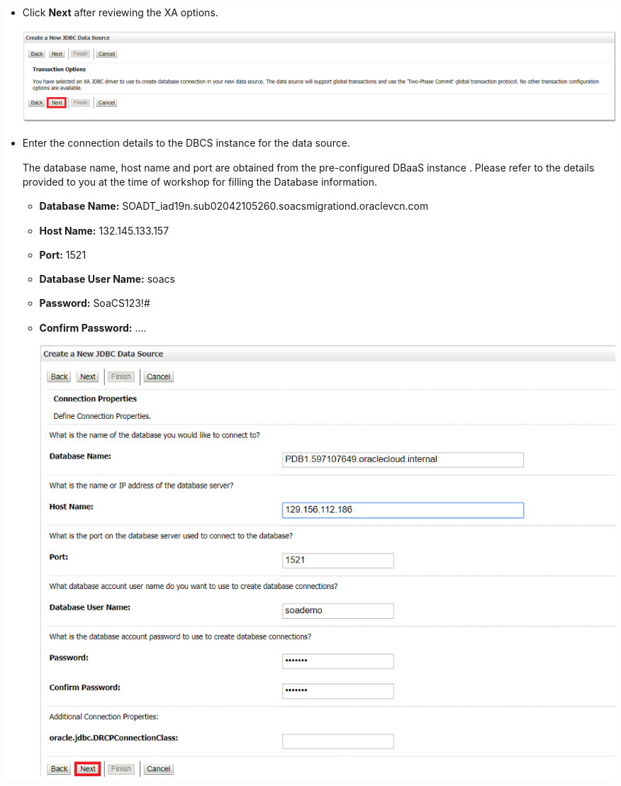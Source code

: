 - Click **Next** after reviewing the XA options.

    ![](images/validatePayment/image216_001.png)

- Enter the connection details to the DBCS instance for the data source.

    The database name, host name and port are obtained from the pre-configured DBaaS instance . Please refer to the details provided to you at the time of workshop for filling the Database information.
    
    - **Database Name:**  SOADT_iad19n.sub02042105260.soacsmigrationd.oraclevcn.com

    - **Host Name:** 132.145.133.157

    - **Port:** 1521

    - **Database User Name:** soacs

    - **Password:** SoaCS123!#

    - **Confirm Password:** ....

        ![](images/validatePayment/image170.png)
    
